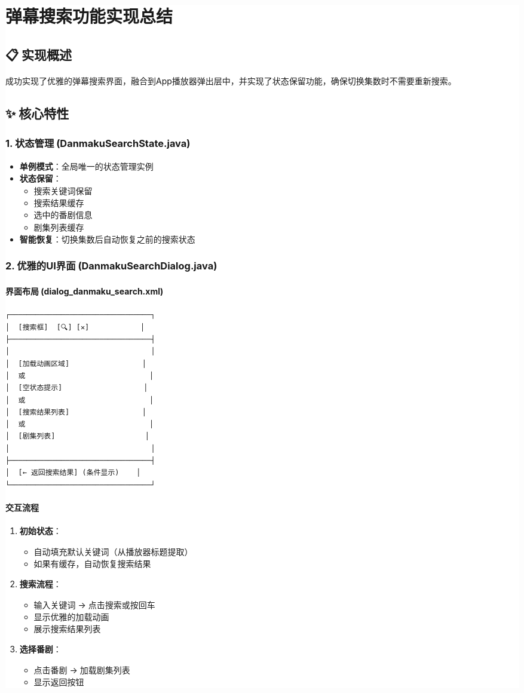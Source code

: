 # 弹幕搜索功能实现总结

## 📋 实现概述

成功实现了优雅的弹幕搜索界面，融合到App播放器弹出层中，并实现了状态保留功能，确保切换集数时不需要重新搜索。

## ✨ 核心特性

### 1. 状态管理 (DanmakuSearchState.java)
- **单例模式**：全局唯一的状态管理实例
- **状态保留**：
  - 搜索关键词保留
  - 搜索结果缓存
  - 选中的番剧信息
  - 剧集列表缓存
- **智能恢复**：切换集数后自动恢复之前的搜索状态

### 2. 优雅的UI界面 (DanmakuSearchDialog.java)

#### 界面布局 (dialog_danmaku_search.xml)
```
┌─────────────────────────────────┐
│  [搜索框]  [🔍] [✕]            │
├─────────────────────────────────┤
│                                 │
│  [加载动画区域]                 │
│  或                             │
│  [空状态提示]                   │
│  或                             │
│  [搜索结果列表]                 │
│  或                             │
│  [剧集列表]                     │
│                                 │
├─────────────────────────────────┤
│  [← 返回搜索结果] (条件显示)    │
└─────────────────────────────────┘
```

#### 交互流程
1. **初始状态**：
   - 自动填充默认关键词（从播放器标题提取）
   - 如果有缓存，自动恢复搜索结果

2. **搜索流程**：
   - 输入关键词 → 点击搜索或按回车
   - 显示优雅的加载动画
   - 展示搜索结果列表

3. **选择番剧**：
   - 点击番剧 → 加载剧集列表
   - 显示返回按钮
